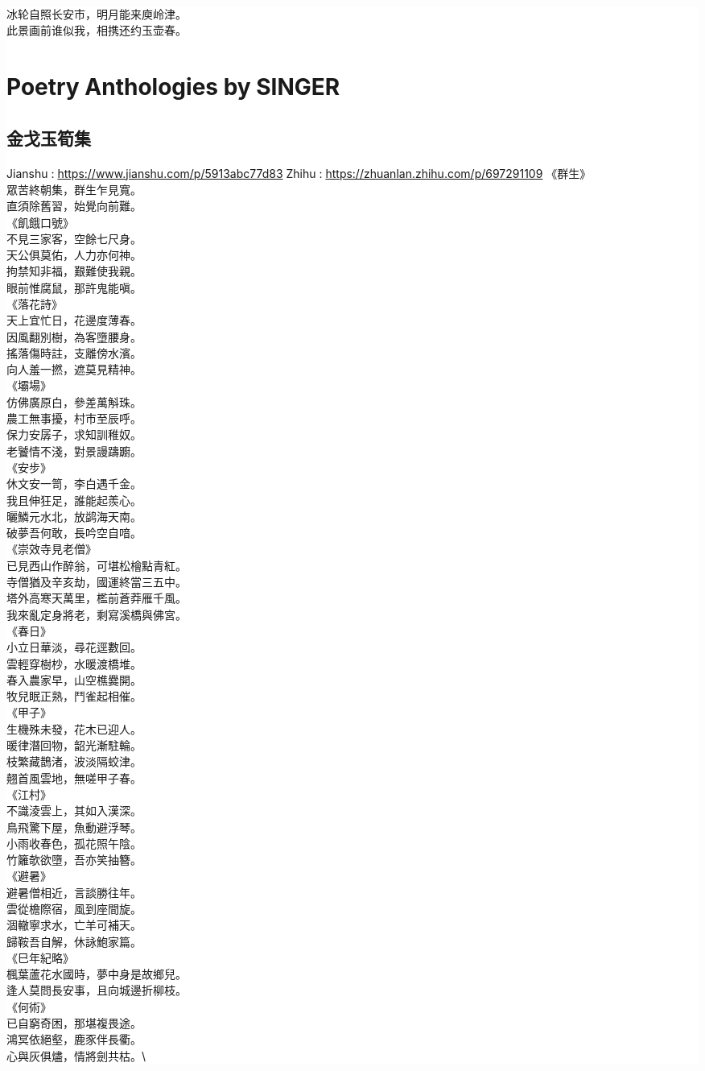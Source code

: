 冰轮自照长安市，明月能来庾岭津。\
此景画前谁似我，相携还约玉壶春。
# Poetry Anthologies by SINGER
## 金戈玉筍集
Jianshu : https://www.jianshu.com/p/5913abc77d83
Zhihu : https://zhuanlan.zhihu.com/p/697291109
《群生》\
眾苦終朝集，群生乍見寬。\
直須除舊習，始覺向前難。\
《飢餓口號》\
不見三家客，空餘七尺身。\
天公俱莫佑，人力亦何神。\
拘禁知非福，艱難使我親。\
眼前惟腐鼠，那許鬼能嗔。\
《落花詩》\
天上宜忙日，花邊度薄春。\
因風翻別樹，為客墮腰身。\
搖落傷時註，支離傍水濱。\
向人羞一撚，遮莫見精神。\
《壩場》\
仿佛廣原白，參差萬斛珠。\
農工無事擾，村市至辰呼。\
保力安孱子，求知訓稚奴。\
老饕情不淺，對景謾躊躕。\
《安步》\
休文安一笥，李白遇千金。\
我且伸狂足，誰能起羨心。\
曬鱗元水北，放鹢海天南。\
破夢吾何敢，長吟空自喑。\
《崇效寺見老僧》\
已見西山作醉翁，可堪松檜點青紅。\
寺僧猶及辛亥劫，國運終當三五中。\
塔外高寒天萬里，檻前蒼莽雁千風。\
我來亂定身將老，剩寫溪橋與佛宮。\
《春日》\
小立日華淡，尋花逕數回。\
雲輕穿樹杪，水暖渡橋堆。\
春入農家早，山空樵爨開。\
牧兒眠正熟，鬥雀起相催。\
《甲子》\
生機殊未發，花木已迎人。\
暖律潛回物，韶光漸駐輪。\
枝繁藏鵲渚，波淡隔蛟津。\
翹首風雲地，無嗟甲子春。\
《江村》\
不識淩雲上，其如入漢深。\
鳥飛驚下屋，魚動避浮琴。\
小雨收春色，孤花照午陰。\
竹籬欹欲墮，吾亦笑抽簪。\
《避暑》\
避暑僧相近，言談勝往年。\
雲從檐際宿，風到座間旋。\
涸轍寧求水，亡羊可補天。\
歸鞍吾自解，休詠鮑家篇。\
《巳年紀略》\
楓葉蘆花水國時，夢中身是故鄉兒。\
逢人莫問長安事，且向城邊折柳枝。\
《何術》\
已自窮奇困，那堪複畏途。\
鴻冥依絕壑，鹿豕伴長衢。\
心與灰俱燼，情將劍共枯。\
